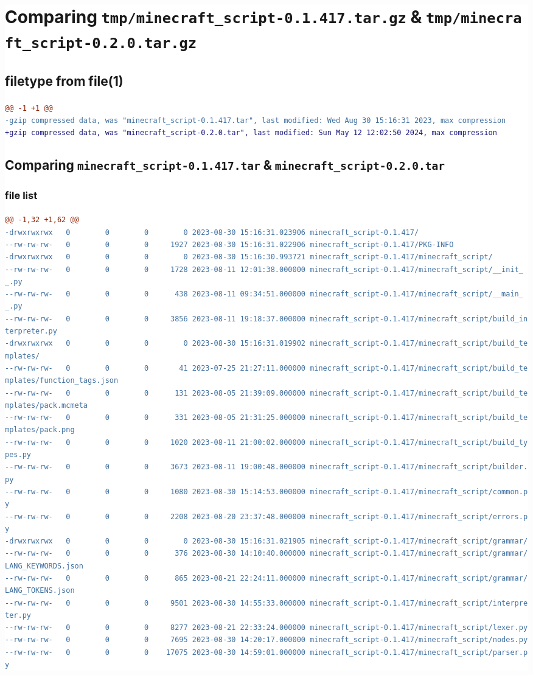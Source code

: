 # Comparing `tmp/minecraft_script-0.1.417.tar.gz` & `tmp/minecraft_script-0.2.0.tar.gz`

## filetype from file(1)

```diff
@@ -1 +1 @@
-gzip compressed data, was "minecraft_script-0.1.417.tar", last modified: Wed Aug 30 15:16:31 2023, max compression
+gzip compressed data, was "minecraft_script-0.2.0.tar", last modified: Sun May 12 12:02:50 2024, max compression
```

## Comparing `minecraft_script-0.1.417.tar` & `minecraft_script-0.2.0.tar`

### file list

```diff
@@ -1,32 +1,62 @@
-drwxrwxrwx   0        0        0        0 2023-08-30 15:16:31.023906 minecraft_script-0.1.417/
--rw-rw-rw-   0        0        0     1927 2023-08-30 15:16:31.022906 minecraft_script-0.1.417/PKG-INFO
-drwxrwxrwx   0        0        0        0 2023-08-30 15:16:30.993721 minecraft_script-0.1.417/minecraft_script/
--rw-rw-rw-   0        0        0     1728 2023-08-11 12:01:38.000000 minecraft_script-0.1.417/minecraft_script/__init__.py
--rw-rw-rw-   0        0        0      438 2023-08-11 09:34:51.000000 minecraft_script-0.1.417/minecraft_script/__main__.py
--rw-rw-rw-   0        0        0     3856 2023-08-11 19:18:37.000000 minecraft_script-0.1.417/minecraft_script/build_interpreter.py
-drwxrwxrwx   0        0        0        0 2023-08-30 15:16:31.019902 minecraft_script-0.1.417/minecraft_script/build_templates/
--rw-rw-rw-   0        0        0       41 2023-07-25 21:27:11.000000 minecraft_script-0.1.417/minecraft_script/build_templates/function_tags.json
--rw-rw-rw-   0        0        0      131 2023-08-05 21:39:09.000000 minecraft_script-0.1.417/minecraft_script/build_templates/pack.mcmeta
--rw-rw-rw-   0        0        0      331 2023-08-05 21:31:25.000000 minecraft_script-0.1.417/minecraft_script/build_templates/pack.png
--rw-rw-rw-   0        0        0     1020 2023-08-11 21:00:02.000000 minecraft_script-0.1.417/minecraft_script/build_types.py
--rw-rw-rw-   0        0        0     3673 2023-08-11 19:00:48.000000 minecraft_script-0.1.417/minecraft_script/builder.py
--rw-rw-rw-   0        0        0     1080 2023-08-30 15:14:53.000000 minecraft_script-0.1.417/minecraft_script/common.py
--rw-rw-rw-   0        0        0     2208 2023-08-20 23:37:48.000000 minecraft_script-0.1.417/minecraft_script/errors.py
-drwxrwxrwx   0        0        0        0 2023-08-30 15:16:31.021905 minecraft_script-0.1.417/minecraft_script/grammar/
--rw-rw-rw-   0        0        0      376 2023-08-30 14:10:40.000000 minecraft_script-0.1.417/minecraft_script/grammar/LANG_KEYWORDS.json
--rw-rw-rw-   0        0        0      865 2023-08-21 22:24:11.000000 minecraft_script-0.1.417/minecraft_script/grammar/LANG_TOKENS.json
--rw-rw-rw-   0        0        0     9501 2023-08-30 14:55:33.000000 minecraft_script-0.1.417/minecraft_script/interpreter.py
--rw-rw-rw-   0        0        0     8277 2023-08-21 22:33:24.000000 minecraft_script-0.1.417/minecraft_script/lexer.py
--rw-rw-rw-   0        0        0     7695 2023-08-30 14:20:17.000000 minecraft_script-0.1.417/minecraft_script/nodes.py
--rw-rw-rw-   0        0        0    17075 2023-08-30 14:59:01.000000 minecraft_script-0.1.417/minecraft_script/parser.py
```